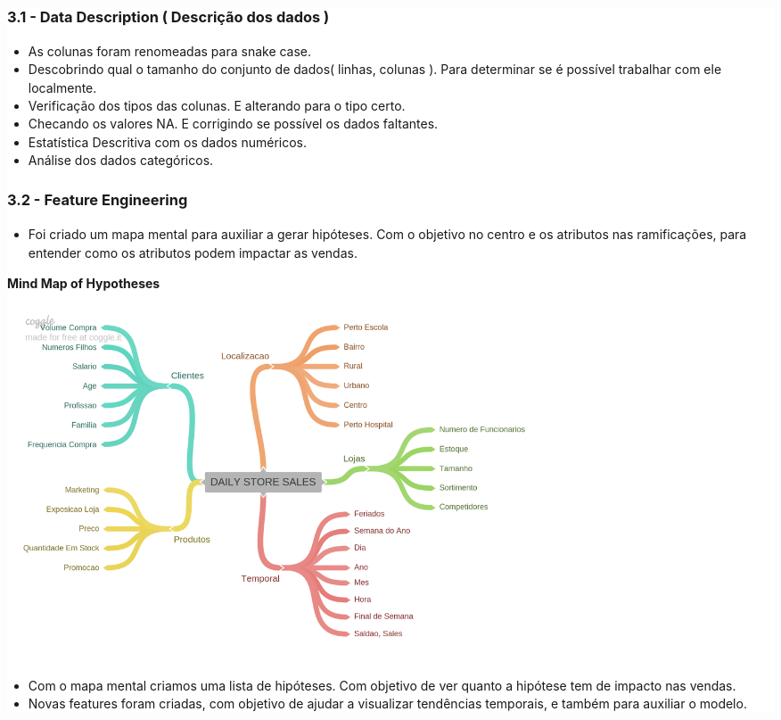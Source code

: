 
### 3.1 - Data Description ( Descrição dos dados )
* As colunas foram renomeadas para snake case.
* Descobrindo qual o tamanho do conjunto de dados( linhas, colunas ). Para determinar se é possível trabalhar com ele localmente.
* Verificação dos tipos das colunas. E alterando para o tipo certo.
* Checando os valores NA. E corrigindo se possível os dados faltantes.
* Estatística Descritiva com os dados numéricos.
* Análise dos dados categóricos.

### 3.2 - Feature Engineering
* Foi criado um mapa mental para auxiliar a gerar hipóteses. Com o objetivo no centro e os atributos nas ramificações, para entender como os atributos podem impactar as vendas.

**Mind Map of Hypotheses**

<img src="img/MindMapHypothesis.png" width="600">

* Com o mapa mental criamos uma lista de hipóteses. Com objetivo de ver quanto a hipótese tem de impacto nas vendas.
* Novas features foram criadas, com objetivo de ajudar a visualizar tendências temporais, e também para auxiliar o modelo.
